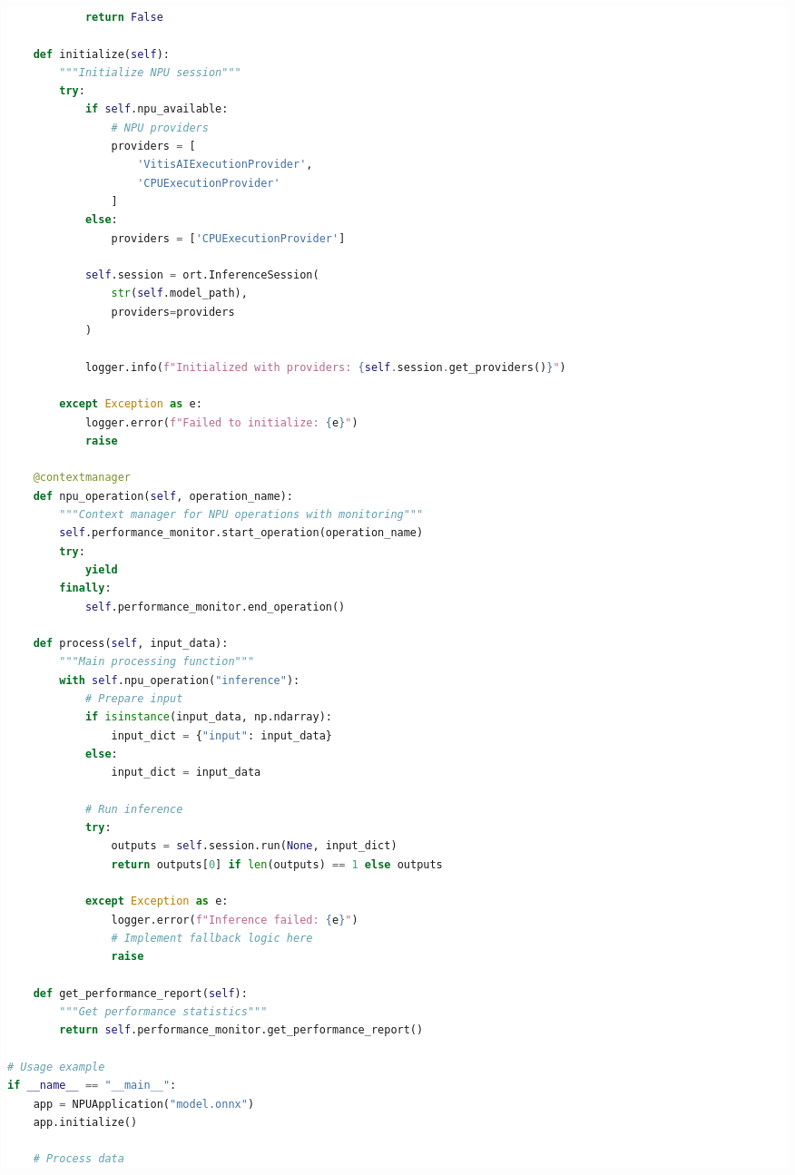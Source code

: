 ```python
            return False
    
    def initialize(self):
        """Initialize NPU session"""
        try:
            if self.npu_available:
                # NPU providers
                providers = [
                    'VitisAIExecutionProvider',
                    'CPUExecutionProvider'
                ]
            else:
                providers = ['CPUExecutionProvider']
            
            self.session = ort.InferenceSession(
                str(self.model_path), 
                providers=providers
            )
            
            logger.info(f"Initialized with providers: {self.session.get_providers()}")
            
        except Exception as e:
            logger.error(f"Failed to initialize: {e}")
            raise
    
    @contextmanager
    def npu_operation(self, operation_name):
        """Context manager for NPU operations with monitoring"""
        self.performance_monitor.start_operation(operation_name)
        try:
            yield
        finally:
            self.performance_monitor.end_operation()
    
    def process(self, input_data):
        """Main processing function"""
        with self.npu_operation("inference"):
            # Prepare input
            if isinstance(input_data, np.ndarray):
                input_dict = {"input": input_data}
            else:
                input_dict = input_data
            
            # Run inference
            try:
                outputs = self.session.run(None, input_dict)
                return outputs[0] if len(outputs) == 1 else outputs
                
            except Exception as e:
                logger.error(f"Inference failed: {e}")
                # Implement fallback logic here
                raise
    
    def get_performance_report(self):
        """Get performance statistics"""
        return self.performance_monitor.get_performance_report()

# Usage example
if __name__ == "__main__":
    app = NPUApplication("model.onnx")
    app.initialize()
    
    # Process data
```
